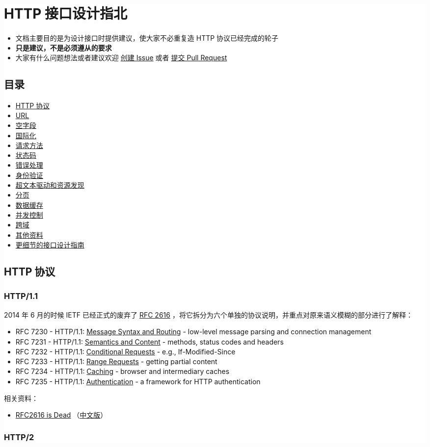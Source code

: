 # HTTP 接口设计指北

* 文档主要目的是为设计接口时提供建议，使大家不必重复造 HTTP 协议已经完成的轮子
* **只是建议，不是必须遵从的要求**
* 大家有什么问题想法或者建议欢迎 [创建 Issue](https://github.com/bolasblack/http-api-guide/issues/new) 或者 [提交 Pull Request](https://github.com/bolasblack/http-api-guide/compare/)

## 目录

* [HTTP 协议](#user-content-http-协议)
* [URL](#user-content-url)
* [空字段](#user-content-空字段)
* [国际化](#user-content-国际化)
* [请求方法](#user-content-请求方法)
* [状态码](#user-content-状态码)
* [错误处理](#user-content-错误处理)
* [身份验证](#user-content-身份验证)
* [超文本驱动和资源发现](#user-content-超文本驱动和资源发现)
* [分页](#user-content-分页)
* [数据缓存](#user-content-数据缓存)
* [并发控制](#user-content-并发控制)
* [跨域](#user-content-跨域)
* [其他资料](#user-content-其他资料)
* [更细节的接口设计指南](#user-content-更细节的接口设计指南)

## HTTP 协议

### HTTP/1.1

2014 年 6 月的时候 IETF 已经正式的废弃了 [RFC 2616](http://tools.ietf.org/html/rfc2616) ，将它拆分为六个单独的协议说明，并重点对原来语义模糊的部分进行了解释：

* RFC 7230 - HTTP/1.1: [Message Syntax and Routing](http://tools.ietf.org/html/rfc7230) - low-level message parsing and connection management
* RFC 7231 - HTTP/1.1: [Semantics and Content](http://tools.ietf.org/html/rfc7231) - methods, status codes and headers
* RFC 7232 - HTTP/1.1: [Conditional Requests](http://tools.ietf.org/html/rfc7232) - e.g., If-Modified-Since
* RFC 7233 - HTTP/1.1: [Range Requests](http://tools.ietf.org/html/rfc7233) - getting partial content
* RFC 7234 - HTTP/1.1: [Caching](http://tools.ietf.org/html/rfc7234) - browser and intermediary caches
* RFC 7235 - HTTP/1.1: [Authentication](http://tools.ietf.org/html/rfc7235) - a framework for HTTP authentication

相关资料：

* [RFC2616 is Dead](https://www.mnot.net/blog/2014/06/07/rfc2616_is_dead) （[中文版](http://www.infoq.com/cn/news/2014/06/http-11-updated)）

### HTTP/2
